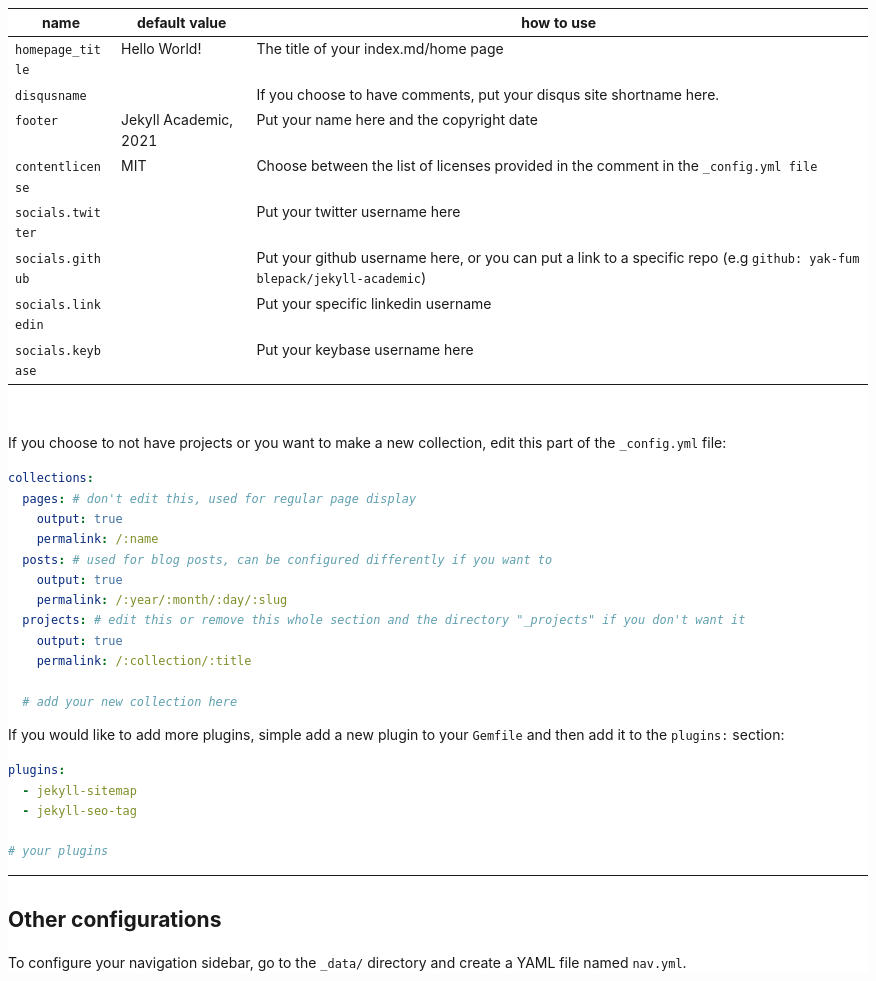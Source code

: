 | name               | default value         | how to use                                                                                                             |
| ------------------ | --------------------- | ---------------------------------------------------------------------------------------------------------------------- |
| `homepage_title`   | Hello World!          | The title of your index.md/home page                                                                                   |
| `disqusname`       |                       | If you choose to have comments, put your disqus site shortname here.                                                   |
| `footer`           | Jekyll Academic, 2021 | Put your name here and the copyright date                                                                              |
| `contentlicense`   | MIT                   | Choose between the list of licenses provided in the comment in the `_config.yml file`                                  |
| `socials.twitter`  |                       | Put your twitter username here                                                                                         |
| `socials.github`   |                       | Put your github username here, or you can put a link to a specific repo (e.g `github: yak-fumblepack/jekyll-academic`) |
| `socials.linkedin` |                       | Put your specific linkedin username                                                                                    |
| `socials.keybase`  |                       | Put your keybase username here                                                                                         |

<br/>

If you choose to not have projects or you want to make a new collection, edit this part of the `_config.yml` file:

```yaml
collections:
  pages: # don't edit this, used for regular page display
    output: true
    permalink: /:name
  posts: # used for blog posts, can be configured differently if you want to
    output: true
    permalink: /:year/:month/:day/:slug
  projects: # edit this or remove this whole section and the directory "_projects" if you don't want it
    output: true
    permalink: /:collection/:title
  
  # add your new collection here
```

If you would like to add more plugins, simple add a new plugin to your `Gemfile` and then add it to the `plugins:` section:

```yaml
plugins:
  - jekyll-sitemap
  - jekyll-seo-tag
  
# your plugins
```

<hr>

<h2 id="othconfig"><a href="#top" class="primary"><span class="bi bi-link-45deg"></span></a> Other configurations</h2> 

To configure your navigation sidebar, go to the `_data/` directory and create a YAML file named `nav.yml`.
